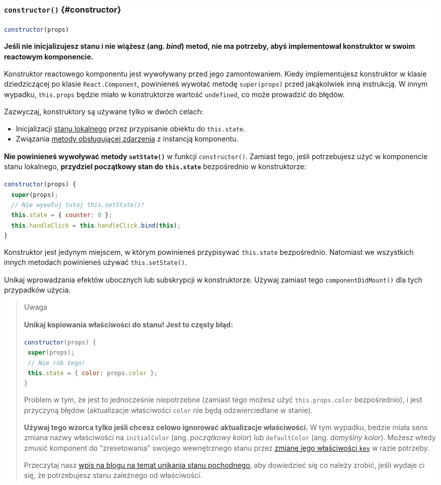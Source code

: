 ### `constructor()` {#constructor}

```javascript
constructor(props)
```

**Jeśli nie inicjalizujesz stanu i nie wiążesz (ang. *bind*) metod, nie ma potrzeby, abyś implementował konstruktor w swoim reactowym komponencie.**

Konstruktor reactowego komponentu jest wywoływany przed jego zamontowaniem. Kiedy implementujesz konstruktor w klasie dziedziczącej po klasie `React.Component`, powinieneś wywołać metodę `super(props)` przed jakąkolwiek inną instrukcją. W innym wypadku, `this.props` będzie miało  w konstruktorze wartość `undefined`, co może prowadzić do błędów.

Zazwyczaj, konstruktory są używane tylko w dwóch celach:

* Inicjalizacji [stanu lokalnego](/docs/state-and-lifecycle.html) przez przypisanie obiektu do `this.state`.
* Związania [metody obsługującej zdarzenia](/docs/handling-events.html) z instancją komponentu.

**Nie powinieneś wywoływać metody `setState()`** w funkcji `constructor()`. Zamiast tego, jeśli potrzebujesz użyć w komponencie stanu lokalnego, **przydziel początkowy stan do `this.state`** bezpośrednio w konstruktorze:

```js
constructor(props) {
  super(props);
  // Nie wywołuj tutaj this.setState()!
  this.state = { counter: 0 };
  this.handleClick = this.handleClick.bind(this);
}
```

Konstruktor jest jedynym miejscem, w którym powinieneś przypisywać `this.state` bezpośrednio. Natomiast we wszystkich innych metodach powinieneś używać `this.setState()`.

Unikaj wprowadzania efektów ubocznych lub subskrypcji w konstruktorze. Używaj zamiast tego `componentDidMount()` dla tych przypadków użycia.

>Uwaga
>
>**Unikaj kopiowania właściwości do stanu! Jest to częsty błąd:**
>
>```js
>constructor(props) {
>  super(props);
>  // Nie rób tego!
>  this.state = { color: props.color };
>}
>```
>
>Problem w tym, że jest to jednocześnie niepotrzebne (zamiast tego możesz użyć  `this.props.color` bezpośrednio), i jest przyczyną błędów (aktualizacje właściwości `color` nie będą odzwierciedlane w stanie).
>
>**Używaj tego wzorca tylko jeśli chcesz celowo ignorować aktualizacje właściwości.** W tym wypadku, bedzie miała sens zmiana nazwy właściwości na `initialColor` (ang. *początkowy kolor*) lub `defaultColor` (ang. *domyślny kolor*). Możesz wtedy zmusić komponent do "zresetowania" swojego wewnętrznego stanu przez [zmianę jego właściwości `key`](/blog/2018/06/07/you-probably-dont-need-derived-state.html#recommendation-fully-uncontrolled-component-with-a-key) w razie potrzeby.
>
>Przeczytaj nasz [wpis na blogu na temat unikania stanu pochodnego](/blog/2018/06/07/you-probably-dont-need-derived-state.html), aby dowiedzieć się co należy zrobić, jeśli wydaje ci się, że potrzebujesz stanu zależnego od właściwości.
